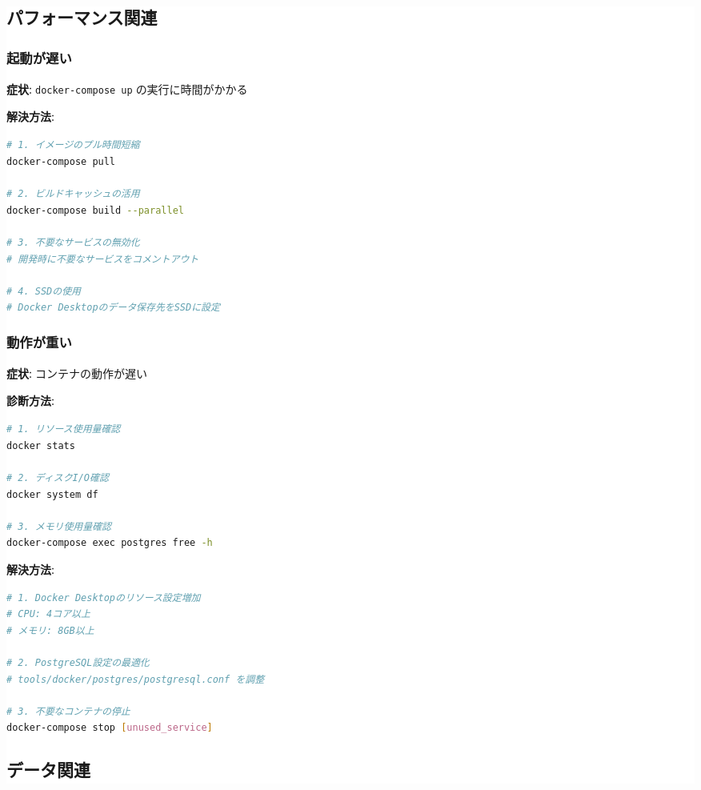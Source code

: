 ## パフォーマンス関連

### 起動が遅い

**症状**: `docker-compose up` の実行に時間がかかる

**解決方法**:

```bash
# 1. イメージのプル時間短縮
docker-compose pull

# 2. ビルドキャッシュの活用
docker-compose build --parallel

# 3. 不要なサービスの無効化
# 開発時に不要なサービスをコメントアウト

# 4. SSDの使用
# Docker Desktopのデータ保存先をSSDに設定
```

### 動作が重い

**症状**: コンテナの動作が遅い

**診断方法**:

```bash
# 1. リソース使用量確認
docker stats

# 2. ディスクI/O確認
docker system df

# 3. メモリ使用量確認
docker-compose exec postgres free -h
```

**解決方法**:

```bash
# 1. Docker Desktopのリソース設定増加
# CPU: 4コア以上
# メモリ: 8GB以上

# 2. PostgreSQL設定の最適化
# tools/docker/postgres/postgresql.conf を調整

# 3. 不要なコンテナの停止
docker-compose stop [unused_service]
```

## データ関連
